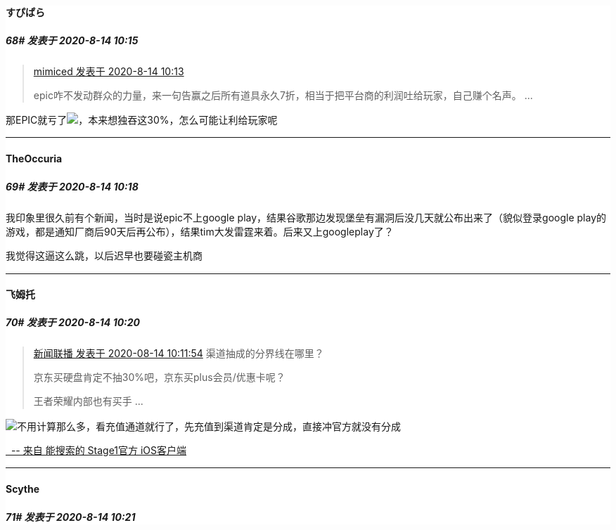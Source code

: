 ####  すぴぱら  
##### 68#       发表于 2020-8-14 10:15



<blockquote><a href="httphttps://bbs.saraba1st.com/2b/forum.php?mod=redirect&amp;goto=findpost&amp;pid=48424687&amp;ptid=1954625" target="_blank">mimiced 发表于 2020-8-14 10:13</a>

epic咋不发动群众的力量，来一句告赢之后所有道具永久7折，相当于把平台商的利润吐给玩家，自己赚个名声。 ...</blockquote>
那EPIC就亏了<img src="https://static.saraba1st.com/image/smiley/face2017/053.png" referrerpolicy="no-referrer">，本来想独吞这30%，怎么可能让利给玩家呢







-----

####  TheOccuria  
##### 69#       发表于 2020-8-14 10:18




我印象里很久前有个新闻，当时是说epic不上google play，结果谷歌那边发现堡垒有漏洞后没几天就公布出来了（貌似登录google play的游戏，都是通知厂商后90天后再公布），结果tim大发雷霆来着。后来又上googleplay了？


我觉得这逼这么跳，以后迟早也要碰瓷主机商







-----

####  飞姆托  
##### 70#       发表于 2020-8-14 10:20



<blockquote><a href="httphttps://bbs.saraba1st.com/2b/forum.php?mod=redirect&amp;goto=findpost&amp;pid=48424675&amp;ptid=1954625" target="_blank">新闻联播 发表于 2020-08-14 10:11:54</a>
渠道抽成的分界线在哪里？


京东买硬盘肯定不抽30%吧，京东买plus会员/优惠卡呢？

王者荣耀内部也有买手 ...</blockquote><img src="https://static.saraba1st.com/image/smiley/face2017/065.png" referrerpolicy="no-referrer">不用计算那么多，看充值通道就行了，先充值到渠道肯定是分成，直接冲官方就没有分成

[  -- 来自 能搜索的 Stage1官方 iOS客户端](https://itunes.apple.com/fi/app/saraba1st/id1221237470?mt=8)







-----

####  Scythe  
##### 71#       发表于 2020-8-14 10:21
